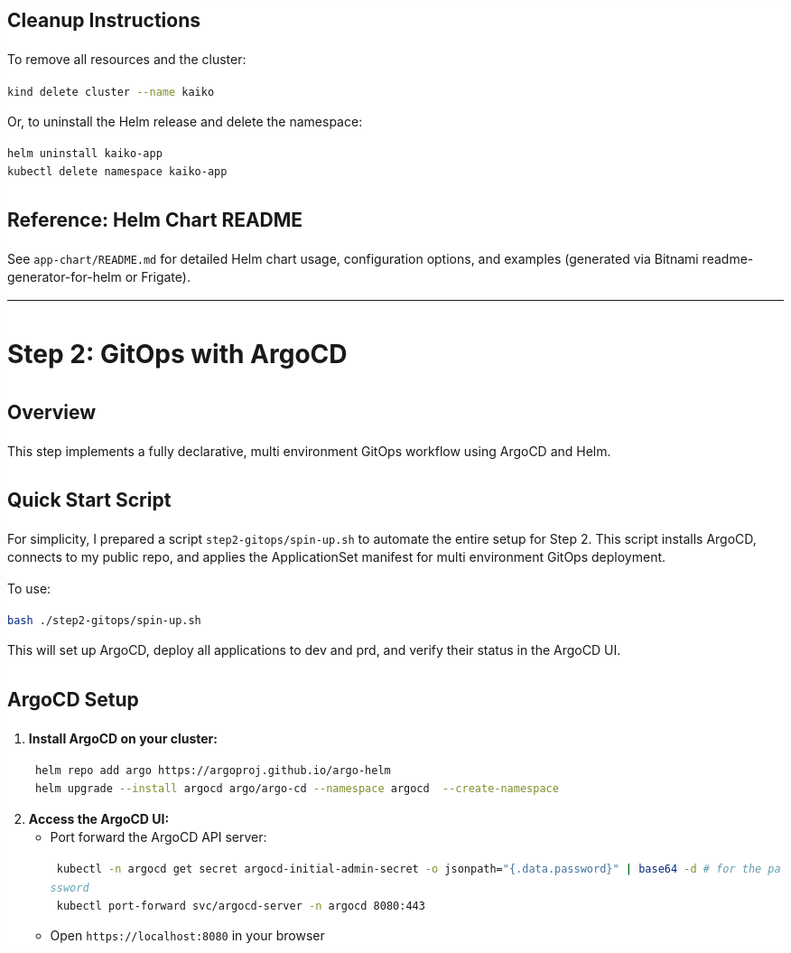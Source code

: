 ## Cleanup Instructions

To remove all resources and the cluster:
```sh
kind delete cluster --name kaiko
```
Or, to uninstall the Helm release and delete the namespace:
```sh
helm uninstall kaiko-app
kubectl delete namespace kaiko-app
```

## Reference: Helm Chart README

See `app-chart/README.md` for detailed Helm chart usage, configuration options, and examples (generated via Bitnami readme-generator-for-helm or Frigate).


---
# Step 2: GitOps with ArgoCD

## Overview
This step implements a fully declarative, multi environment GitOps workflow using ArgoCD and Helm.

## Quick Start Script

For simplicity, I prepared a script `step2-gitops/spin-up.sh` to automate the entire setup for Step 2. This script installs ArgoCD, connects to my public repo, and applies the ApplicationSet manifest for multi environment GitOps deployment.

To use:
```sh
bash ./step2-gitops/spin-up.sh
```
This will set up ArgoCD, deploy all applications to dev and prd, and verify their status in the ArgoCD UI.

## ArgoCD Setup

1. **Install ArgoCD on your cluster:**
   ```sh
    helm repo add argo https://argoproj.github.io/argo-helm
    helm upgrade --install argocd argo/argo-cd --namespace argocd  --create-namespace
   ```
2. **Access the ArgoCD UI:**
   - Port forward the ArgoCD API server:
     ```sh
      kubectl -n argocd get secret argocd-initial-admin-secret -o jsonpath="{.data.password}" | base64 -d # for the password
      kubectl port-forward svc/argocd-server -n argocd 8080:443
     ```
   - Open `https://localhost:8080` in your browser
